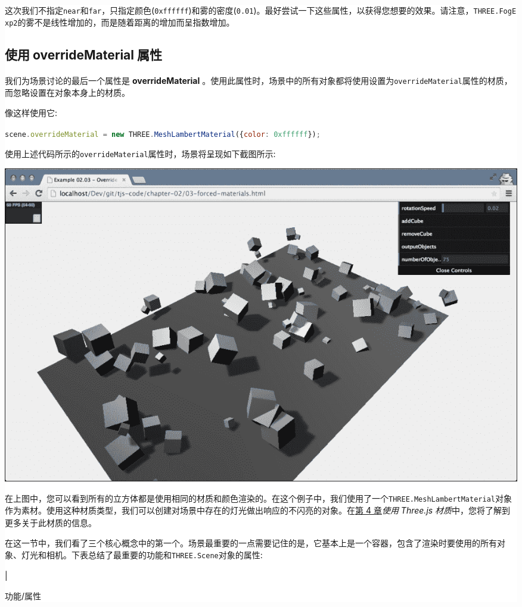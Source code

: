 这次我们不指定`near`和`far`，只指定颜色(`0xffffff`)和雾的密度(`0.01`)。最好尝试一下这些属性，以获得您想要的效果。请注意，`THREE.FogExp2`的雾不是线性增加的，而是随着距离的增加而呈指数增加。

## 使用 overrideMaterial 属性

我们为场景讨论的最后一个属性是 **overrideMaterial** 。使用此属性时，场景中的所有对象都将使用设置为`overrideMaterial`属性的材质，而忽略设置在对象本身上的材质。

像这样使用它:

```js
scene.overrideMaterial = new THREE.MeshLambertMaterial({color: 0xffffff});
```

使用上述代码所示的`overrideMaterial`属性时，场景将呈现如下截图所示:

![Using the overrideMaterial property](img/2215OS_02_05.jpg)

在上图中，您可以看到所有的立方体都是使用相同的材质和颜色渲染的。在这个例子中，我们使用了一个`THREE.MeshLambertMaterial`对象作为素材。使用这种材质类型，我们可以创建对场景中存在的灯光做出响应的不闪亮的对象。在[第 4 章](04.html "Chapter 4. Working with Three.js Materials")*使用 Three.js 材质*中，您将了解到更多关于此材质的信息。

在这一节中，我们看了三个核心概念中的第一个。场景最重要的一点需要记住的是，它基本上是一个容器，包含了渲染时要使用的所有对象、灯光和相机。下表总结了最重要的功能和`THREE.Scene`对象的属性:

<colgroup><col style="text-align: left"> <col style="text-align: left"></colgroup> 
| 

功能/属性
